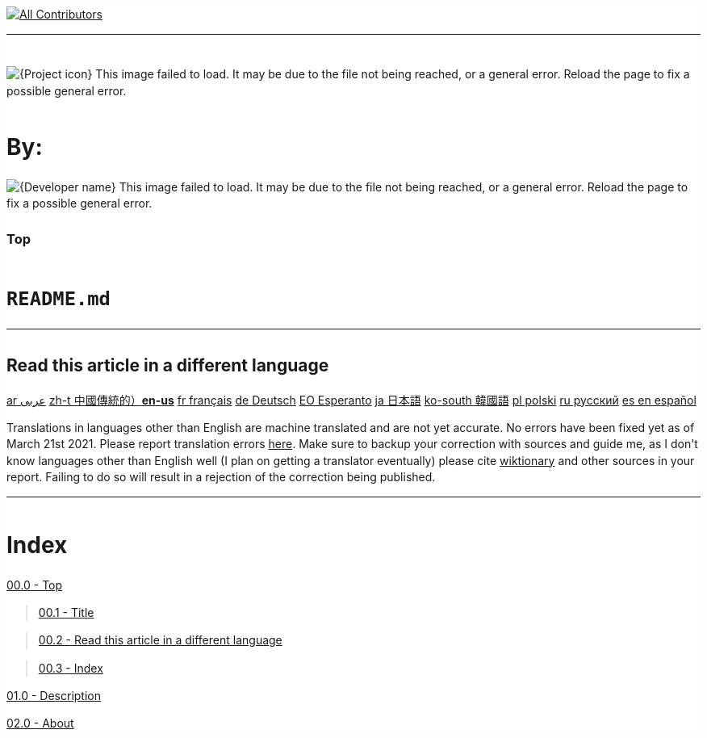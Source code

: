 

[![All Contributors](https://img.shields.io/badge/all_contributors-15-orange.svg?style=flat-square)](#contributors-)

***

# <projectName>

![{Project icon} This image failed to load. It may be due to the file not being reached, or a general error. Reload the page to fix a possible general error.](Image.svg)

# By:

![{Developer name} This image failed to load. It may be due to the file not being reached, or a general error. Reload the page to fix a possible general error.](Image2.svg)

### Top

# `README.md`

***

## Read this article in a different language

[ar عربى](README_AR.md) [zh-t 中國傳統的）](README_ZH-T.md)[**en-us**](README.md) [fr français](README_FR.md) [de Deutsch](README_DE.md) [EO Esperanto](README_EO.md)  [ja 日本語](README_JA.md) [ko-south 韓國語](README_KO_SOUTH.md) [pl polski](README_PL.md) [ru русский](README_RU.md) [es en español](README_ES.md)

Translations in languages other than English are machine translated and are not yet accurate. No errors have been fixed yet as of March 21st 2021. Please report translation errors [here](https://github.com/seanpm2001/<repoName>/issues/). Make sure to backup your correction with sources and guide me, as I don't know languages other than English well (I plan on getting a translator eventually) please cite [wiktionary](https://en.wiktionary.org) and other sources in your report. Failing to do so will result in a rejection of the correction being published.

***

# Index

[00.0 - Top](#Top)

> [00.1 - Title](#<projectName>)

> [00.2 - Read this article in a different language](#Read-this-article-in-a-different-language)

> [00.3 - Index](#Index)

[01.0 - Description](#RepositoryName)

[02.0 - About](#About)
